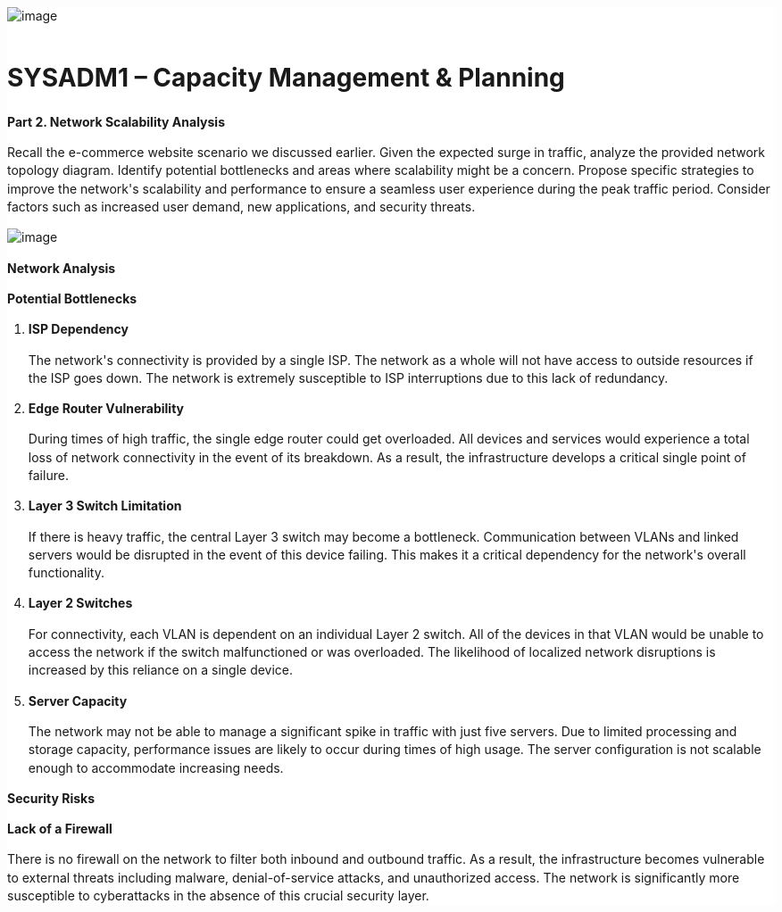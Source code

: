![image](https://github.com/user-attachments/assets/064b4710-f96d-4e26-9035-afeb2efc6a2e)

# **SYSADM1 – Capacity Management & Planning**

**Part 2\. Network Scalability Analysis**

Recall the e-commerce website scenario we discussed earlier. Given the expected surge in traffic, analyze the provided network topology diagram. Identify potential bottlenecks and areas where scalability might be a concern. Propose specific strategies to improve the network's scalability and performance to ensure a seamless user experience during the peak traffic period. Consider factors such as increased user demand, new applications, and security threats.

![image](https://github.com/user-attachments/assets/70e5d472-37e2-4493-b7ca-40e6a3fa1286)

**Network Analysis**

**Potential Bottlenecks**

1. **ISP Dependency**

   The network's connectivity is provided by a single ISP. The network as a whole will not have access to outside resources if the ISP goes down. The network is extremely susceptible to ISP interruptions due to this lack of redundancy.  

2. **Edge Router Vulnerability**

   During times of high traffic, the single edge router could get overloaded. All devices and services would experience a total loss of network connectivity in the event of its breakdown. As a result, the infrastructure develops a critical single point of failure. 

3. **Layer 3 Switch Limitation**

   If there is heavy traffic, the central Layer 3 switch may become a bottleneck. Communication between VLANs and linked servers would be disrupted in the event of this device failing. This makes it a critical dependency for the network's overall functionality. 

4. **Layer 2 Switches**

   For connectivity, each VLAN is dependent on an individual Layer 2 switch. All of the devices in that VLAN would be unable to access the network if the switch malfunctioned or was overloaded. The likelihood of localized network disruptions is increased by this reliance on a single device.  

5. **Server Capacity**

   The network may not be able to manage a significant spike in traffic with just five servers. Due to limited processing and storage capacity, performance issues are likely to occur during times of high usage. The server configuration is not scalable enough to accommodate increasing needs.

**Security Risks**

**Lack of a Firewall**

There is no firewall on the network to filter both inbound and outbound traffic. As a result, the infrastructure becomes vulnerable to external threats including malware, denial-of-service attacks, and unauthorized access. The network is significantly more susceptible to cyberattacks in the absence of this crucial security layer.
